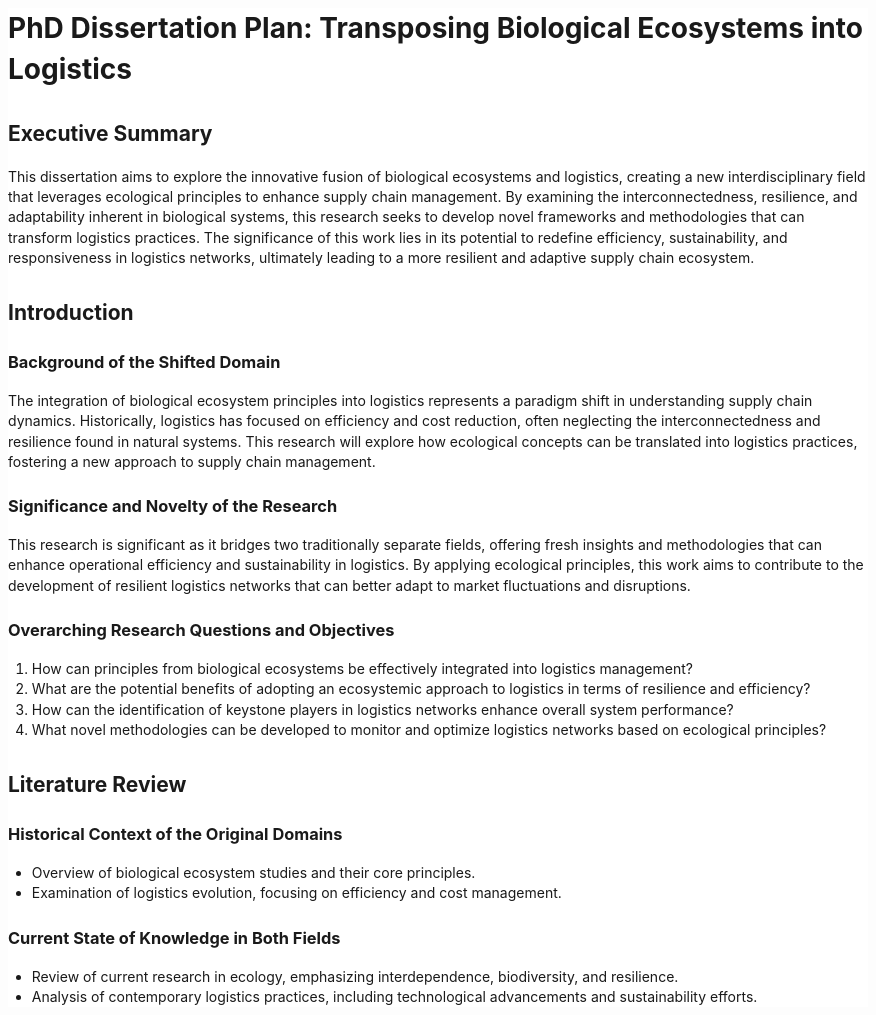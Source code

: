 # PhD Dissertation Plan: Transposing Biological Ecosystems into Logistics

## Executive Summary
This dissertation aims to explore the innovative fusion of biological ecosystems and logistics, creating a new interdisciplinary field that leverages ecological principles to enhance supply chain management. By examining the interconnectedness, resilience, and adaptability inherent in biological systems, this research seeks to develop novel frameworks and methodologies that can transform logistics practices. The significance of this work lies in its potential to redefine efficiency, sustainability, and responsiveness in logistics networks, ultimately leading to a more resilient and adaptive supply chain ecosystem.

## Introduction
### Background of the Shifted Domain
The integration of biological ecosystem principles into logistics represents a paradigm shift in understanding supply chain dynamics. Historically, logistics has focused on efficiency and cost reduction, often neglecting the interconnectedness and resilience found in natural systems. This research will explore how ecological concepts can be translated into logistics practices, fostering a new approach to supply chain management.

### Significance and Novelty of the Research
This research is significant as it bridges two traditionally separate fields, offering fresh insights and methodologies that can enhance operational efficiency and sustainability in logistics. By applying ecological principles, this work aims to contribute to the development of resilient logistics networks that can better adapt to market fluctuations and disruptions.

### Overarching Research Questions and Objectives
1. How can principles from biological ecosystems be effectively integrated into logistics management?
2. What are the potential benefits of adopting an ecosystemic approach to logistics in terms of resilience and efficiency?
3. How can the identification of keystone players in logistics networks enhance overall system performance?
4. What novel methodologies can be developed to monitor and optimize logistics networks based on ecological principles?

## Literature Review
### Historical Context of the Original Domains
- Overview of biological ecosystem studies and their core principles.
- Examination of logistics evolution, focusing on efficiency and cost management.

### Current State of Knowledge in Both Fields
- Review of current research in ecology, emphasizing interdependence, biodiversity, and resilience.
- Analysis of contemporary logistics practices, including technological advancements and sustainability efforts.
